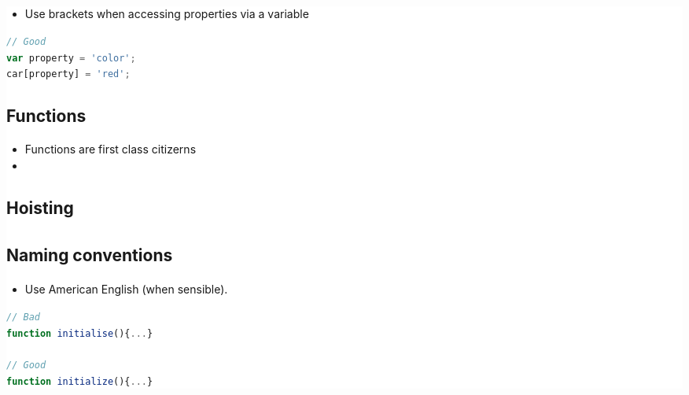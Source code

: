 - Use brackets when accessing properties via a variable

```JavaScript
// Good
var property = 'color';
car[property] = 'red';
```

## Functions

- Functions are first class citizerns
-

## Hoisting

## Naming conventions

- Use American English (when sensible).

```JavaScript
// Bad
function initialise(){...}

// Good
function initialize(){...}
```
